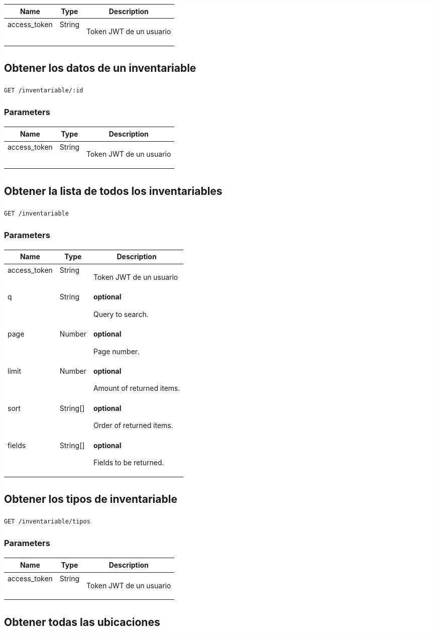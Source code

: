 | Name    | Type      | Description                          |
|---------|-----------|--------------------------------------|
| access_token			| String			|  <p>Token JWT de un usuario</p>							|

## Obtener los datos de un inventariable



	GET /inventariable/:id


### Parameters

| Name    | Type      | Description                          |
|---------|-----------|--------------------------------------|
| access_token			| String			|  <p>Token JWT de un usuario</p>							|

## Obtener la lista de todos los inventariables



	GET /inventariable


### Parameters

| Name    | Type      | Description                          |
|---------|-----------|--------------------------------------|
| access_token			| String			|  <p>Token JWT de un usuario</p>							|
| q			| String			| **optional** <p>Query to search.</p>							|
| page			| Number			| **optional** <p>Page number.</p>							|
| limit			| Number			| **optional** <p>Amount of returned items.</p>							|
| sort			| String[]			| **optional** <p>Order of returned items.</p>							|
| fields			| String[]			| **optional** <p>Fields to be returned.</p>							|

## Obtener los tipos de inventariable



	GET /inventariable/tipos


### Parameters

| Name    | Type      | Description                          |
|---------|-----------|--------------------------------------|
| access_token			| String			|  <p>Token JWT de un usuario</p>							|

## Obtener todas las ubicaciones
